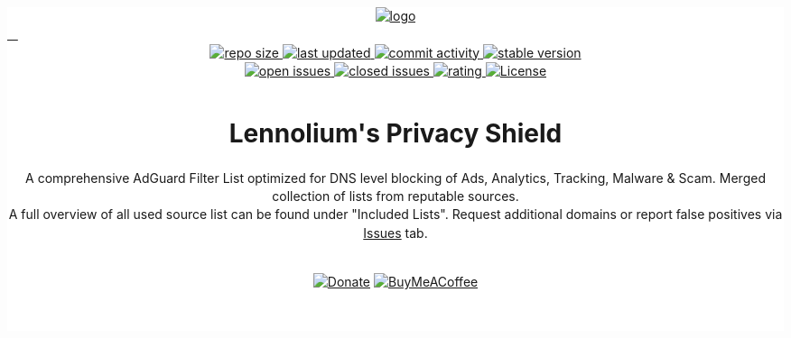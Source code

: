 <div align="center">  
 <a href="#" > 
  <img width="600" src="https://github.com/Lennolium/PrivacyShield/raw/main/Logos/Logo.png" alt="logo" />
</div>
&nbsp;
&nbsp;

<div align="center"> 
  <a href="#" > 
    <img src="https://img.shields.io/github/repo-size/Lennolium/PrivacyShield?label=Repo%20Size&color=orange" alt="repo size" >
  <a/>  
   <a href="https://github.com/Lennolium/PrivacyShield/branches" > 
    <img src="https://img.shields.io/github/last-commit/Lennolium/PrivacyShield?label=Last%20Updated&color=green" alt="last updated" >
    <a/>
   <a href="https://github.com/Lennolium/PrivacyShield/commits/master" > 
    <img src="https://img.shields.io/github/commit-activity/m/Lennolium/PrivacyShield?label=Commit%20Activity" alt="commit activity" >
     <a/>
  <a href="https://github.com/Lennolium/PrivacyShield#download" > 
    <img src="https://img.shields.io/badge/Version-1.1.0-brightgreen" alt="stable version" >
  <a/>   
     <br>
  <a href="https://github.com/Lennolium/PrivacyShield/issues" > 
    <img src="https://img.shields.io/github/issues-raw/Lennolium/PrivacyShield?label=Open%20Issues&color=critical" alt="open issues" >
  <a/>
  <a href="https://github.com/Lennolium/PrivacyShield/issues?q=is%3Aissue+is%3Aclosed" > 
    <img src="https://img.shields.io/github/issues-closed-raw/Lennolium/PrivacyShield?label=Closed%20Issues&color=inactive" alt="closed issues" >
  <a/>  
     <a href="https://tinyurl.com/opinionoffriends" > 
    <img src="https://img.shields.io/badge/Rating-★★★★★-yellow" alt="rating" >
  <a/>
  <a href="https://github.com/Lennolium/PrivacyShield/blob/master/LICENSE" > 
    <img src="https://img.shields.io/github/license/Lennolium/PrivacyShield?label=License&color=blueviolet" alt="License" >
  <a/>
</div>

<div align="center">
  <h1>Lennolium's Privacy Shield</h1> 
</div>

</div>
<div align="center">
A comprehensive AdGuard Filter List optimized for DNS level blocking of Ads, Analytics, Tracking, Malware &amp; Scam. Merged collection of lists from reputable sources.<br> A full overview of all used source list can be found under "Included Lists". Request additional domains or report false positives via <a href="https://github.com/Lennolium/PrivacyShield/issues">Issues</a> tab. <br><br>
 
 [![Donate](https://img.shields.io/badge/Donate-Paypal-blue?style=flat-square&logo=paypal)](https://www.paypal.me/smogg)
[![BuyMeACoffee](https://img.shields.io/badge/Buy%20me%20a-Coffee-f5d132?style=flat-square&logo=buymeacoffee)](https://buymeacoffee.com/lennolium)
</div>
<div align="center">
  <h3>
    </div>       
&nbsp;
    